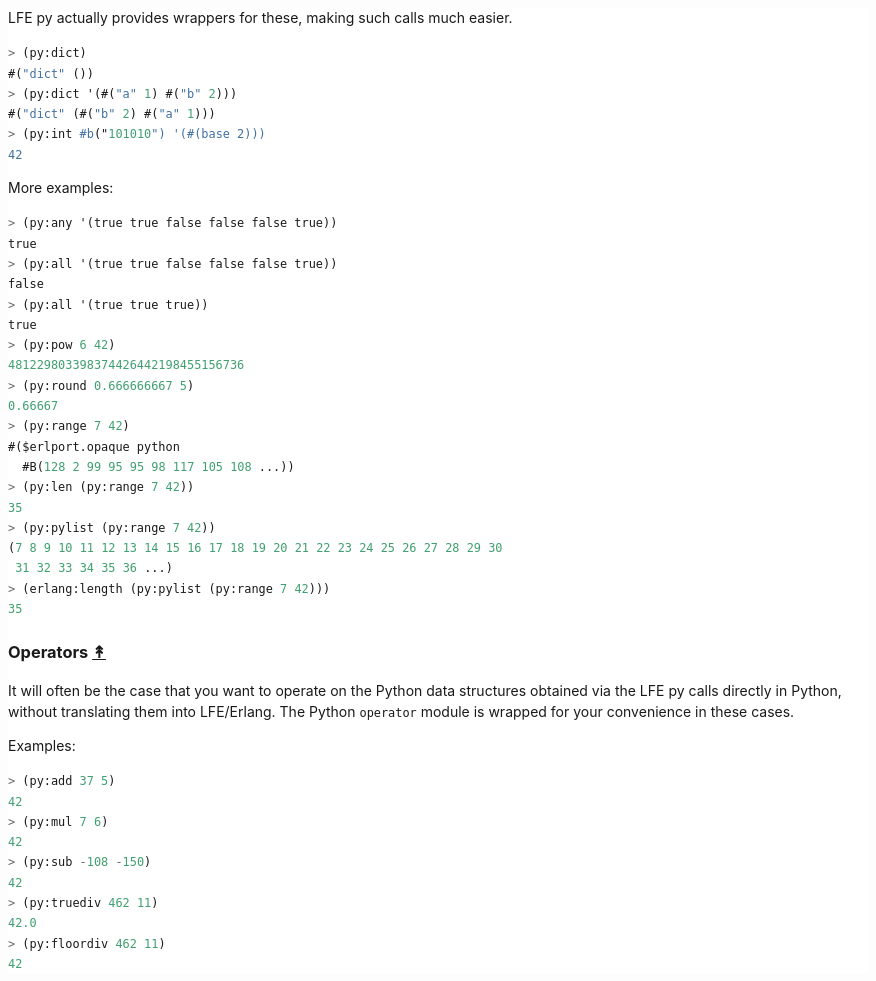 LFE py actually provides wrappers for these, making such calls much easier.

```cl
> (py:dict)
#("dict" ())
> (py:dict '(#("a" 1) #("b" 2)))
#("dict" (#("b" 2) #("a" 1)))
> (py:int #b("101010") '(#(base 2)))
42
```

More examples:

```cl
> (py:any '(true true false false false true))
true
> (py:all '(true true false false false true))
false
> (py:all '(true true true))
true
> (py:pow 6 42)
481229803398374426442198455156736
> (py:round 0.666666667 5)
0.66667
> (py:range 7 42)
#($erlport.opaque python
  #B(128 2 99 95 95 98 117 105 108 ...))
> (py:len (py:range 7 42))
35
> (py:pylist (py:range 7 42))
(7 8 9 10 11 12 13 14 15 16 17 18 19 20 21 22 23 24 25 26 27 28 29 30
 31 32 33 34 35 36 ...)
> (erlang:length (py:pylist (py:range 7 42)))
35
```


### Operators [&#x219F;](#table-of-contents)

It will often be the case that you want to operate on the Python data
structures obtained via the LFE py calls directly in Python, without
translating them into LFE/Erlang. The Python ``operator`` module is wrapped
for your convenience in these cases.

Examples:

```cl
> (py:add 37 5)
42
> (py:mul 7 6)
42
> (py:sub -108 -150)
42
> (py:truediv 462 11)
42.0
> (py:floordiv 462 11)
42
```
